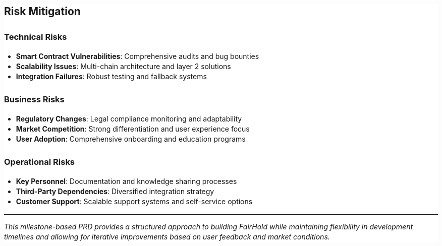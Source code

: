 ## Risk Mitigation

### Technical Risks
- **Smart Contract Vulnerabilities**: Comprehensive audits and bug bounties
- **Scalability Issues**: Multi-chain architecture and layer 2 solutions
- **Integration Failures**: Robust testing and fallback systems

### Business Risks
- **Regulatory Changes**: Legal compliance monitoring and adaptability
- **Market Competition**: Strong differentiation and user experience focus
- **User Adoption**: Comprehensive onboarding and education programs

### Operational Risks
- **Key Personnel**: Documentation and knowledge sharing processes
- **Third-Party Dependencies**: Diversified integration strategy
- **Customer Support**: Scalable support systems and self-service options

---

*This milestone-based PRD provides a structured approach to building FairHold while maintaining flexibility in development timelines and allowing for iterative improvements based on user feedback and market conditions.*